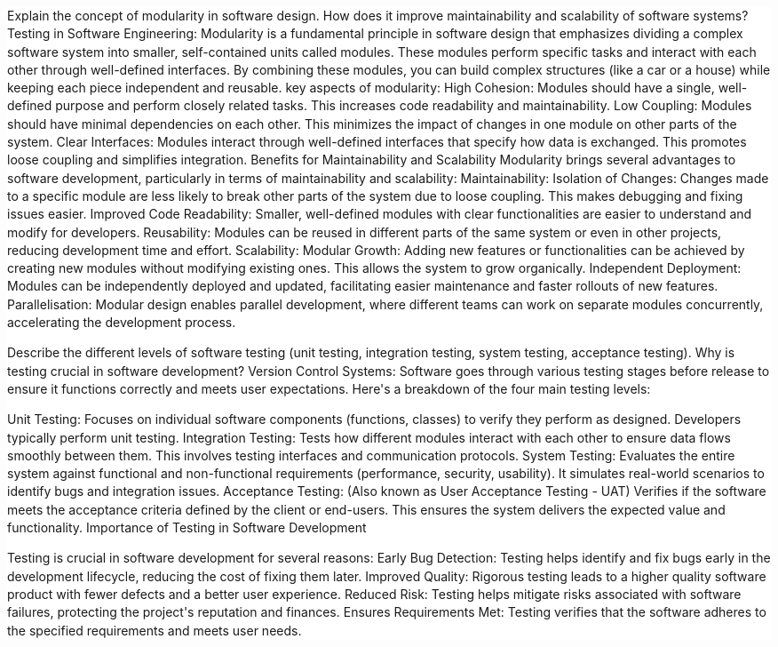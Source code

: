 
Explain the concept of modularity in software design. How does it improve maintainability and scalability of software systems?
Testing in Software Engineering:
Modularity is a fundamental principle in software design that emphasizes dividing a complex software system into smaller, self-contained units called modules.  These modules perform specific tasks and interact with each other through well-defined interfaces.
By combining these modules, you can build complex structures (like a car or a house) while keeping each piece independent and reusable.
key aspects of modularity:
High Cohesion: Modules should have a single, well-defined purpose and perform closely related tasks. This increases code readability and maintainability.
Low Coupling: Modules should have minimal dependencies on each other. This minimizes the impact of changes in one module on other parts of the system.
Clear Interfaces: Modules interact through well-defined interfaces that specify how data is exchanged. This promotes loose coupling and simplifies integration.
Benefits for Maintainability and Scalability
Modularity brings several advantages to software development, particularly in terms of maintainability and scalability:
Maintainability:
Isolation of Changes: Changes made to a specific module are less likely to break other parts of the system due to loose coupling. This makes debugging and fixing issues easier.
Improved Code Readability: Smaller, well-defined modules with clear functionalities are easier to understand and modify for developers.
Reusability: Modules can be reused in different parts of the same system or even in other projects, reducing development time and effort.
Scalability:
Modular Growth: Adding new features or functionalities can be achieved by creating new modules without modifying existing ones. This allows the system to grow organically.
Independent Deployment: Modules can be independently deployed and updated, facilitating easier maintenance and faster rollouts of new features.
Parallelisation: Modular design enables parallel development, where different teams can work on separate modules concurrently, accelerating the development process.

Describe the different levels of software testing (unit testing, integration testing, system testing, acceptance testing). Why is testing crucial in software development?
Version Control Systems:
Software goes through various testing stages before release to ensure it functions correctly and meets user expectations. Here's a breakdown of the four main testing levels:

Unit Testing: Focuses on individual software components (functions, classes) to verify they perform as designed. Developers typically perform unit testing.
Integration Testing: Tests how different modules interact with each other to ensure data flows smoothly between them. This involves testing interfaces and communication protocols.
System Testing: Evaluates the entire system against functional and non-functional requirements (performance, security, usability). It simulates real-world scenarios to identify bugs and integration issues.
Acceptance Testing: (Also known as User Acceptance Testing - UAT) Verifies if the software meets the acceptance criteria defined by the client or end-users. This ensures the system delivers the expected value and functionality.
Importance of Testing in Software Development

Testing is crucial in software development for several reasons:
Early Bug Detection: Testing helps identify and fix bugs early in the development lifecycle, reducing the cost of fixing them later.
Improved Quality: Rigorous testing leads to a higher quality software product with fewer defects and a better user experience.
Reduced Risk: Testing helps mitigate risks associated with software failures, protecting the project's reputation and finances.
Ensures Requirements Met: Testing verifies that the software adheres to the specified requirements and meets user needs.
